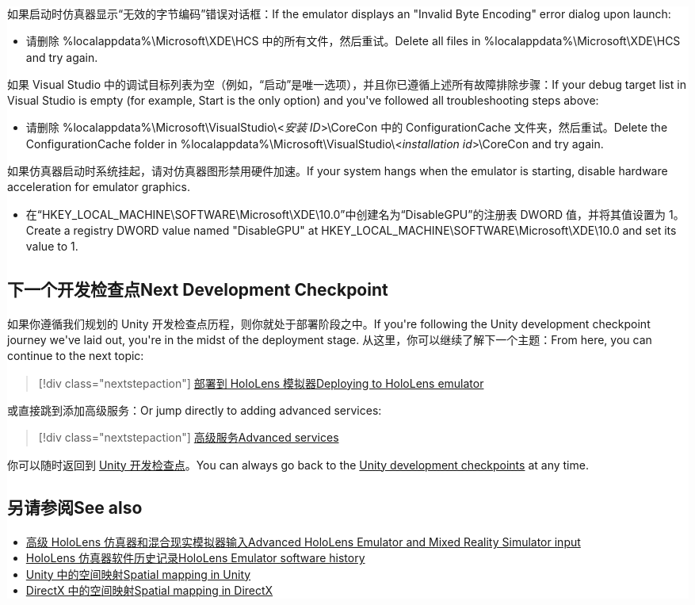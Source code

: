 <span data-ttu-id="8d7fd-363">如果启动时仿真器显示“无效的字节编码”错误对话框：</span><span class="sxs-lookup"><span data-stu-id="8d7fd-363">If the emulator displays an "Invalid Byte Encoding" error dialog upon launch:</span></span>
* <span data-ttu-id="8d7fd-364">请删除 %localappdata%\Microsoft\XDE\HCS 中的所有文件，然后重试。</span><span class="sxs-lookup"><span data-stu-id="8d7fd-364">Delete all files in %localappdata%\Microsoft\XDE\HCS and try again.</span></span>

<span data-ttu-id="8d7fd-365">如果 Visual Studio 中的调试目标列表为空（例如，“启动”是唯一选项），并且你已遵循上述所有故障排除步骤：</span><span class="sxs-lookup"><span data-stu-id="8d7fd-365">If your debug target list in Visual Studio is empty (for example, Start is the only option) and you've followed all troubleshooting steps above:</span></span>
* <span data-ttu-id="8d7fd-366">请删除 %localappdata%\Microsoft\VisualStudio\\<*安装 ID*>\CoreCon 中的 ConfigurationCache 文件夹，然后重试。</span><span class="sxs-lookup"><span data-stu-id="8d7fd-366">Delete the ConfigurationCache folder in %localappdata%\Microsoft\VisualStudio\\<*installation id*>\CoreCon and try again.</span></span>

<span data-ttu-id="8d7fd-367">如果仿真器启动时系统挂起，请对仿真器图形禁用硬件加速。</span><span class="sxs-lookup"><span data-stu-id="8d7fd-367">If your system hangs when the emulator is starting, disable hardware acceleration for emulator graphics.</span></span>
* <span data-ttu-id="8d7fd-368">在“HKEY_LOCAL_MACHINE\SOFTWARE\Microsoft\XDE\10.0”中创建名为“DisableGPU”的注册表 DWORD 值，并将其值设置为 1。</span><span class="sxs-lookup"><span data-stu-id="8d7fd-368">Create a registry DWORD value named "DisableGPU" at HKEY_LOCAL_MACHINE\SOFTWARE\Microsoft\XDE\10.0 and set its value to 1.</span></span>

## <a name="next-development-checkpoint"></a><span data-ttu-id="8d7fd-369">下一个开发检查点</span><span class="sxs-lookup"><span data-stu-id="8d7fd-369">Next Development Checkpoint</span></span>

<span data-ttu-id="8d7fd-370">如果你遵循我们规划的 Unity 开发检查点历程，则你就处于部署阶段之中。</span><span class="sxs-lookup"><span data-stu-id="8d7fd-370">If you're following the Unity development checkpoint journey we've laid out, you're in the midst of the deployment stage.</span></span> <span data-ttu-id="8d7fd-371">从这里，你可以继续了解下一个主题：</span><span class="sxs-lookup"><span data-stu-id="8d7fd-371">From here, you can continue to the next topic:</span></span>

> [!div class="nextstepaction"]
> [<span data-ttu-id="8d7fd-372">部署到 HoloLens 模拟器</span><span class="sxs-lookup"><span data-stu-id="8d7fd-372">Deploying to HoloLens emulator</span></span>](using-the-hololens-emulator.md)

<span data-ttu-id="8d7fd-373">或直接跳到添加高级服务：</span><span class="sxs-lookup"><span data-stu-id="8d7fd-373">Or jump directly to adding advanced services:</span></span>

> [!div class="nextstepaction"]
> [<span data-ttu-id="8d7fd-374">高级服务</span><span class="sxs-lookup"><span data-stu-id="8d7fd-374">Advanced services</span></span>](../../develop/unity/unity-development-overview.md#5-adding-services)

<span data-ttu-id="8d7fd-375">你可以随时返回到 [Unity 开发检查点](../../develop/unity/unity-development-overview.md#4-deploying-to-a-device-or-emulator)。</span><span class="sxs-lookup"><span data-stu-id="8d7fd-375">You can always go back to the [Unity development checkpoints](../../develop/unity/unity-development-overview.md#4-deploying-to-a-device-or-emulator) at any time.</span></span>

## <a name="see-also"></a><span data-ttu-id="8d7fd-376">另请参阅</span><span class="sxs-lookup"><span data-stu-id="8d7fd-376">See also</span></span>
* [<span data-ttu-id="8d7fd-377">高级 HoloLens 仿真器和混合现实模拟器输入</span><span class="sxs-lookup"><span data-stu-id="8d7fd-377">Advanced HoloLens Emulator and Mixed Reality Simulator input</span></span>](advanced-hololens-emulator-and-mixed-reality-simulator-input.md)
* [<span data-ttu-id="8d7fd-378">HoloLens 仿真器软件历史记录</span><span class="sxs-lookup"><span data-stu-id="8d7fd-378">HoloLens Emulator software history</span></span>](hololens-emulator-archive.md)
* [<span data-ttu-id="8d7fd-379">Unity 中的空间映射</span><span class="sxs-lookup"><span data-stu-id="8d7fd-379">Spatial mapping in Unity</span></span>](../../develop/unity/spatial-mapping-in-unity.md)
* [<span data-ttu-id="8d7fd-380">DirectX 中的空间映射</span><span class="sxs-lookup"><span data-stu-id="8d7fd-380">Spatial mapping in DirectX</span></span>](../../develop/native/spatial-mapping-in-directx.md)
